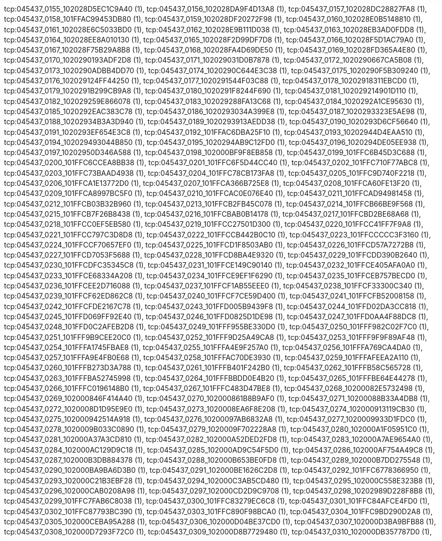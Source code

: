 tcp:045437_0155_102028D5EC1C9A40 (1), tcp:045437_0156_102028DA9F4D13A8 (1), tcp:045437_0157_102028DC28827FA8 (1), tcp:045437_0158_101FFAC99453DB80 (1), tcp:045437_0159_102028DF20272F98 (1), tcp:045437_0160_102028E0B5148810 (1), tcp:045437_0161_102028E6C5033BD0 (1), tcp:045437_0162_102028E9B111D038 (1), tcp:045437_0163_102028EB3AD0FDD8 (1), tcp:045437_0164_102028EE8A010130 (1), tcp:045437_0165_102028F2D99DF7D8 (1), tcp:045437_0166_102028F5D1AC79A0 (1), tcp:045437_0167_102028F75B29A8B8 (1), tcp:045437_0168_102028FA4D69DE50 (1), tcp:045437_0169_102028FD365A4E80 (1), tcp:045437_0170_1020290193ADF2D8 (1), tcp:045437_0171_102029031D0B7878 (1), tcp:045437_0172_1020290667CA5B08 (1), tcp:045437_0173_1020290ADBB4DD70 (1), tcp:045437_0174_1020290C644E3C38 (1), tcp:045437_0175_1020290F5B309240 (1), tcp:045437_0176_102029124FF44250 (1), tcp:045437_0177_1020291544F03C88 (1), tcp:045437_0178_10202918311EBCD0 (1), tcp:045437_0179_1020291B299CB9A8 (1), tcp:045437_0180_1020291F8244F690 (1), tcp:045437_0181_102029214901D110 (1), tcp:045437_0182_102029259E866078 (1), tcp:045437_0183_102029288FA13C68 (1), tcp:045437_0184_1020292A1CE95630 (1), tcp:045437_0185_1020292EAC383C78 (1), tcp:045437_0186_1020293034A399E8 (1), tcp:045437_0187_1020293323E5AE98 (1), tcp:045437_0188_10202934B3A3D940 (1), tcp:045437_0189_1020293913AEDD38 (1), tcp:045437_0190_1020293D6CF56640 (1), tcp:045437_0191_1020293EF654E3C8 (1), tcp:045437_0192_101FFAC6DBA25F10 (1), tcp:045437_0193_10202944D4EAA510 (1), tcp:045437_0194_102029493044B850 (1), tcp:045437_0195_1020294AB9C12FD0 (1), tcp:045437_0196_1020294DE05EE938 (1), tcp:045437_0197_10202950D346A588 (1), tcp:045437_0198_102000BF9F8EB858 (1), tcp:045437_0199_101FFC6B45D3C688 (1), tcp:045437_0200_101FFC6CCEA8BB38 (1), tcp:045437_0201_101FFC6F5D44CC40 (1), tcp:045437_0202_101FFC710F77ABC8 (1), tcp:045437_0203_101FFC73BAAD4938 (1), tcp:045437_0204_101FFC78CB173FA8 (1), tcp:045437_0205_101FFC9D740F2218 (1), tcp:045437_0206_101FFCA1E13772D0 (1), tcp:045437_0207_101FFCA366B725E8 (1), tcp:045437_0208_101FFCA60FE13F20 (1), tcp:045437_0209_101FFCA8997BC5F0 (1), tcp:045437_0210_101FFCAC0E076E40 (1), tcp:045437_0211_101FFCAD94981458 (1), tcp:045437_0212_101FFCB03B32B960 (1), tcp:045437_0213_101FFCB2FB45C078 (1), tcp:045437_0214_101FFCB66BE9F568 (1), tcp:045437_0215_101FFCB7F26B8438 (1), tcp:045437_0216_101FFCBAB0B14178 (1), tcp:045437_0217_101FFCBD2BE68A68 (1), tcp:045437_0218_101FFCC0EF5EB580 (1), tcp:045437_0219_101FFCC27501D300 (1), tcp:045437_0220_101FFCC41FF7F9A8 (1), tcp:045437_0221_101FFCC797C3D8D8 (1), tcp:045437_0222_101FFCCB442B0C10 (1), tcp:045437_0223_101FFCCCCC3F3160 (1), tcp:045437_0224_101FFCCF70657EF0 (1), tcp:045437_0225_101FFCD1F8503AB0 (1), tcp:045437_0226_101FFCD57A7272B8 (1), tcp:045437_0227_101FFCD7053F5688 (1), tcp:045437_0228_101FFCD8BA4E9320 (1), tcp:045437_0229_101FFCDD390B2640 (1), tcp:045437_0230_101FFCDFC35345C8 (1), tcp:045437_0231_101FFCE149C90140 (1), tcp:045437_0232_101FFCE405AFA0A0 (1), tcp:045437_0233_101FFCE68334A208 (1), tcp:045437_0234_101FFCE9EF1F6290 (1), tcp:045437_0235_101FFCEB757BECD0 (1), tcp:045437_0236_101FFCEE2D716088 (1), tcp:045437_0237_101FFCF1AB55EEE0 (1), tcp:045437_0238_101FFCF33300C340 (1), tcp:045437_0239_101FFCF62ED862C8 (1), tcp:045437_0240_101FFCF7CE59D400 (1), tcp:045437_0241_101FFCFB52008158 (1), tcp:045437_0242_101FFCFDE2167C78 (1), tcp:045437_0243_101FFD005B9439F8 (1), tcp:045437_0244_101FFD02DA3CC818 (1), tcp:045437_0245_101FFD069FF92E40 (1), tcp:045437_0246_101FFD0825D1DE98 (1), tcp:045437_0247_101FFD0AA4F88DC8 (1), tcp:045437_0248_101FFD0C2AFEB2D8 (1), tcp:045437_0249_101FFF955BE330D0 (1), tcp:045437_0250_101FFF982C02F7C0 (1), tcp:045437_0251_101FFF9B9CEE20C0 (1), tcp:045437_0252_101FFF9D25A49CA8 (1), tcp:045437_0253_101FFF9F9F89AF48 (1), tcp:045437_0254_101FFFA1745FBAE8 (1), tcp:045437_0255_101FFFA4E9F257A0 (1), tcp:045437_0256_101FFFA769CA4DA0 (1), tcp:045437_0257_101FFFA9E4FB0E68 (1), tcp:045437_0258_101FFFAC70DE3930 (1), tcp:045437_0259_101FFFAFEEA2A110 (1), tcp:045437_0260_101FFFB273D3A788 (1), tcp:045437_0261_101FFFB401F242B0 (1), tcp:045437_0262_101FFFB58C565728 (1), tcp:045437_0263_101FFFBA52745998 (1), tcp:045437_0264_101FFFBBDD0E4B20 (1), tcp:045437_0265_101FFFBE64E44278 (1), tcp:045437_0266_101FFFC0196148B0 (1), tcp:045437_0267_101FFFC483D47BE8 (1), tcp:045437_0268_10200082E5732498 (1), tcp:045437_0269_102000846F414A40 (1), tcp:045437_0270_102000861B8B9AF0 (1), tcp:045437_0271_10200088B33A4DB8 (1), tcp:045437_0272_1020008D1D95E9E0 (1), tcp:045437_0273_1020008EA6F8E208 (1), tcp:045437_0274_102000913119CB30 (1), tcp:045437_0275_102000942514A918 (1), tcp:045437_0276_10200097AB6832A8 (1), tcp:045437_0277_1020009933D1FDC0 (1), tcp:045437_0278_1020009B033C0890 (1), tcp:045437_0279_1020009F702228A8 (1), tcp:045437_0280_102000A1F05951C0 (1), tcp:045437_0281_102000A37A3CD810 (1), tcp:045437_0282_102000A52DED2FD8 (1), tcp:045437_0283_102000A7AE9654A0 (1), tcp:045437_0284_102000AC129D9C18 (1), tcp:045437_0285_102000AD9C54F5D0 (1), tcp:045437_0286_102000AF754A49C8 (1), tcp:045437_0287_102000B3DB884378 (1), tcp:045437_0288_102000B653BE0FD8 (1), tcp:045437_0289_102000B7DD275548 (1), tcp:045437_0290_102000BA9BA6D3B0 (1), tcp:045437_0291_102000BE1626C2D8 (1), tcp:045437_0292_101FFC6778366950 (1), tcp:045437_0293_102000C21B3EBF28 (1), tcp:045437_0294_102000C3AB5CD480 (1), tcp:045437_0295_102000C558E323B8 (1), tcp:045437_0296_102000CAB0208A98 (1), tcp:045437_0297_102000CD2D9C9708 (1), tcp:045437_0298_10202989D228F8B8 (1), tcp:045437_0299_101FFC7FAB6C8038 (1), tcp:045437_0300_101FFC83279EC6C8 (1), tcp:045437_0301_101FFC84AFCE4FD0 (1), tcp:045437_0302_101FFC87793BC390 (1), tcp:045437_0303_101FFC890F98BCA0 (1), tcp:045437_0304_101FFC9BD290D2A8 (1), tcp:045437_0305_102000CEBA95A288 (1), tcp:045437_0306_102000D04BE37CD0 (1), tcp:045437_0307_102000D3BA9BFB88 (1), tcp:045437_0308_102000D7293F72C0 (1), tcp:045437_0309_102000D8B7729480 (1), tcp:045437_0310_102000DB357787D0 (1),